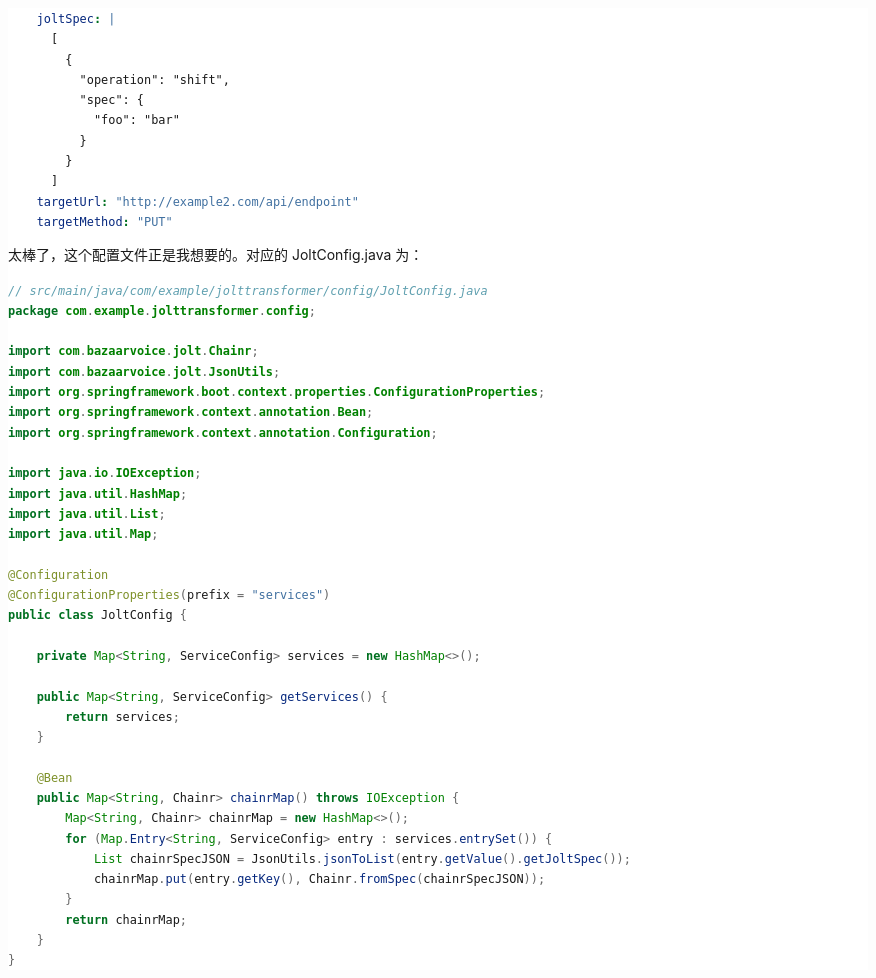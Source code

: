 ```yaml
    joltSpec: |
      [
        {
          "operation": "shift",
          "spec": {
            "foo": "bar"
          }
        }
      ]
    targetUrl: "http://example2.com/api/endpoint"
    targetMethod: "PUT"
```

太棒了，这个配置文件正是我想要的。对应的 JoltConfig.java 为：

```java
// src/main/java/com/example/jolttransformer/config/JoltConfig.java
package com.example.jolttransformer.config;

import com.bazaarvoice.jolt.Chainr;
import com.bazaarvoice.jolt.JsonUtils;
import org.springframework.boot.context.properties.ConfigurationProperties;
import org.springframework.context.annotation.Bean;
import org.springframework.context.annotation.Configuration;

import java.io.IOException;
import java.util.HashMap;
import java.util.List;
import java.util.Map;

@Configuration
@ConfigurationProperties(prefix = "services")
public class JoltConfig {

    private Map<String, ServiceConfig> services = new HashMap<>();

    public Map<String, ServiceConfig> getServices() {
        return services;
    }

    @Bean
    public Map<String, Chainr> chainrMap() throws IOException {
        Map<String, Chainr> chainrMap = new HashMap<>();
        for (Map.Entry<String, ServiceConfig> entry : services.entrySet()) {
            List chainrSpecJSON = JsonUtils.jsonToList(entry.getValue().getJoltSpec());
            chainrMap.put(entry.getKey(), Chainr.fromSpec(chainrSpecJSON));
        }
        return chainrMap;
    }
}
```
